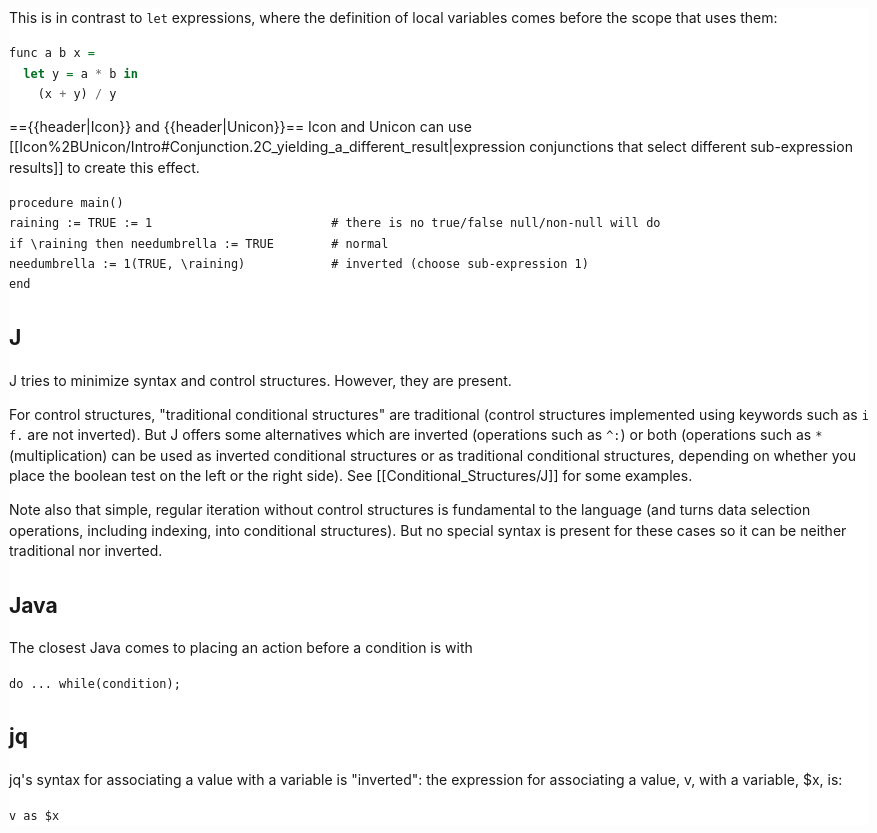 
This is in contrast to <code>let</code> expressions, where the definition of local variables comes before the scope that uses them:


```haskell
func a b x =
  let y = a * b in
    (x + y) / y
```


=={{header|Icon}} and {{header|Unicon}}==
Icon and Unicon can use [[Icon%2BUnicon/Intro#Conjunction.2C_yielding_a_different_result|expression conjunctions that select different sub-expression results]] to create this effect.

```Icon
procedure main()
raining := TRUE := 1                         # there is no true/false null/non-null will do
if \raining then needumbrella := TRUE        # normal
needumbrella := 1(TRUE, \raining)            # inverted (choose sub-expression 1)
end
```



## J


J tries to minimize syntax and control structures.  However, they are present.

For control structures, "traditional conditional structures" are traditional (control structures implemented using keywords such as <code>if.</code> are not inverted).  But J offers some alternatives which are inverted (operations such as <code>^:</code>) or both (operations such as <code>*</code> (multiplication) can be used as inverted conditional structures or as traditional conditional structures, depending on whether you place the boolean test on the left or the right side).  See [[Conditional_Structures/J]] for some examples.

Note also that simple, regular iteration without control structures is fundamental to the language (and turns data selection operations, including indexing, into conditional structures).  But no special syntax is present for these cases so it can be neither traditional nor inverted.


## Java

The closest Java comes to placing an action before a condition is with 
```txt
do ... while(condition);
```



## jq

jq's syntax for associating a value with a variable is "inverted": the expression for associating a value, v, with a variable, $x, is:

```jq
v as $x
```
